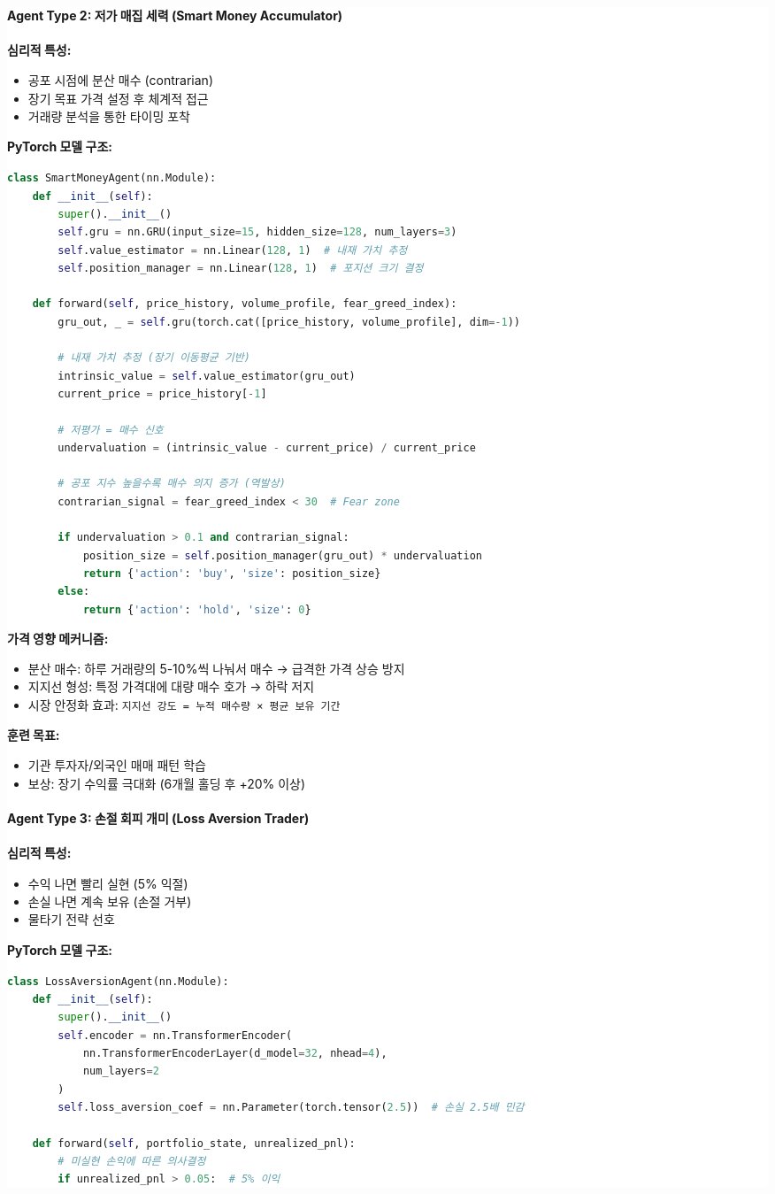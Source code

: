 #### Agent Type 2: 저가 매집 세력 (Smart Money Accumulator)

**심리적 특성:**
- 공포 시점에 분산 매수 (contrarian)
- 장기 목표 가격 설정 후 체계적 접근
- 거래량 분석을 통한 타이밍 포착

**PyTorch 모델 구조:**
```python
class SmartMoneyAgent(nn.Module):
    def __init__(self):
        super().__init__()
        self.gru = nn.GRU(input_size=15, hidden_size=128, num_layers=3)
        self.value_estimator = nn.Linear(128, 1)  # 내재 가치 추정
        self.position_manager = nn.Linear(128, 1)  # 포지션 크기 결정
        
    def forward(self, price_history, volume_profile, fear_greed_index):
        gru_out, _ = self.gru(torch.cat([price_history, volume_profile], dim=-1))
        
        # 내재 가치 추정 (장기 이동평균 기반)
        intrinsic_value = self.value_estimator(gru_out)
        current_price = price_history[-1]
        
        # 저평가 = 매수 신호
        undervaluation = (intrinsic_value - current_price) / current_price
        
        # 공포 지수 높을수록 매수 의지 증가 (역발상)
        contrarian_signal = fear_greed_index < 30  # Fear zone
        
        if undervaluation > 0.1 and contrarian_signal:
            position_size = self.position_manager(gru_out) * undervaluation
            return {'action': 'buy', 'size': position_size}
        else:
            return {'action': 'hold', 'size': 0}
```

**가격 영향 메커니즘:**
- 분산 매수: 하루 거래량의 5-10%씩 나눠서 매수 → 급격한 가격 상승 방지
- 지지선 형성: 특정 가격대에 대량 매수 호가 → 하락 저지
- 시장 안정화 효과: `지지선 강도 = 누적 매수량 × 평균 보유 기간`

**훈련 목표:**
- 기관 투자자/외국인 매매 패턴 학습
- 보상: 장기 수익률 극대화 (6개월 홀딩 후 +20% 이상)

#### Agent Type 3: 손절 회피 개미 (Loss Aversion Trader)

**심리적 특성:**
- 수익 나면 빨리 실현 (5% 익절)
- 손실 나면 계속 보유 (손절 거부)
- 물타기 전략 선호

**PyTorch 모델 구조:**
```python
class LossAversionAgent(nn.Module):
    def __init__(self):
        super().__init__()
        self.encoder = nn.TransformerEncoder(
            nn.TransformerEncoderLayer(d_model=32, nhead=4), 
            num_layers=2
        )
        self.loss_aversion_coef = nn.Parameter(torch.tensor(2.5))  # 손실 2.5배 민감
        
    def forward(self, portfolio_state, unrealized_pnl):
        # 미실현 손익에 따른 의사결정
        if unrealized_pnl > 0.05:  # 5% 이익
```